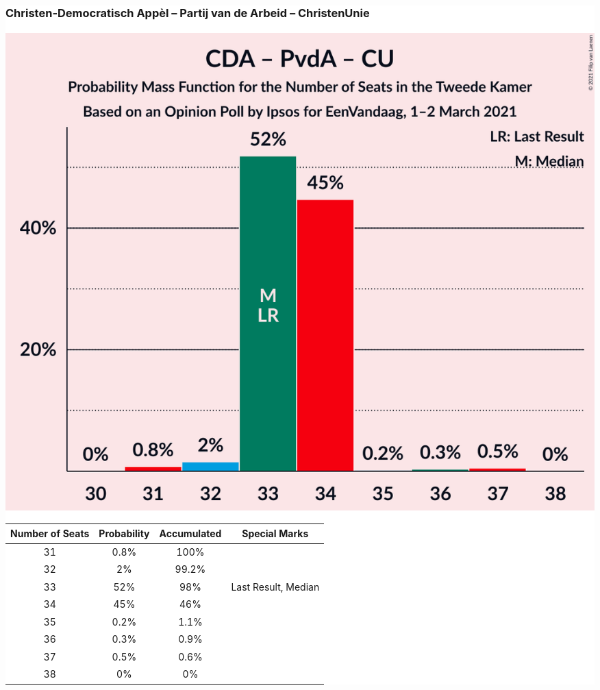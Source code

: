 ### Christen-Democratisch Appèl – Partij van de Arbeid – ChristenUnie

![Graph with seats probability mass function not yet produced](2021-03-02-Ipsos-coalitions-seats-pmf-cda–pvda–cu.png "Seats Probability Mass Function")

| Number of Seats | Probability | Accumulated | Special Marks |
|:---------------:|:-----------:|:-----------:|:-------------:|
| 31 | 0.8% | 100% |  |
| 32 | 2% | 99.2% |  |
| 33 | 52% | 98% | Last Result, Median |
| 34 | 45% | 46% |  |
| 35 | 0.2% | 1.1% |  |
| 36 | 0.3% | 0.9% |  |
| 37 | 0.5% | 0.6% |  |
| 38 | 0% | 0% |  |
